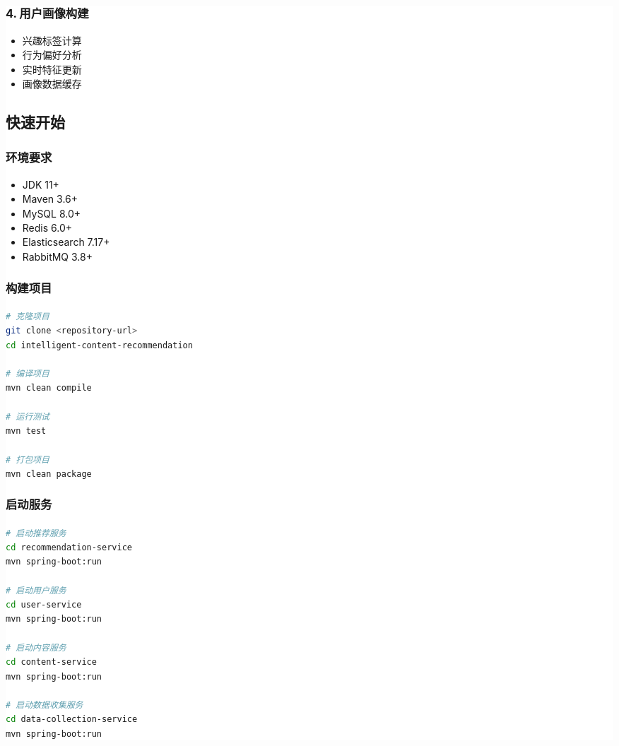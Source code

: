 ### 4. 用户画像构建
- 兴趣标签计算
- 行为偏好分析
- 实时特征更新
- 画像数据缓存

## 快速开始

### 环境要求

- JDK 11+
- Maven 3.6+
- MySQL 8.0+
- Redis 6.0+
- Elasticsearch 7.17+
- RabbitMQ 3.8+

### 构建项目

```bash
# 克隆项目
git clone <repository-url>
cd intelligent-content-recommendation

# 编译项目
mvn clean compile

# 运行测试
mvn test

# 打包项目
mvn clean package
```

### 启动服务

```bash
# 启动推荐服务
cd recommendation-service
mvn spring-boot:run

# 启动用户服务
cd user-service
mvn spring-boot:run

# 启动内容服务
cd content-service
mvn spring-boot:run

# 启动数据收集服务
cd data-collection-service
mvn spring-boot:run
```
